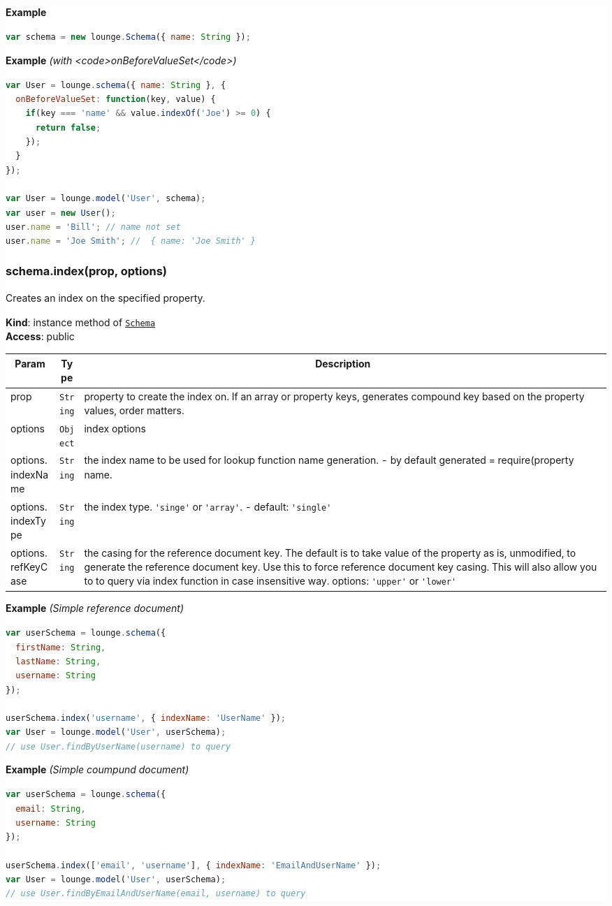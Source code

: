 **Example**  
```js
var schema = new lounge.Schema({ name: String });
```
**Example** *(with &lt;code&gt;onBeforeValueSet&lt;/code&gt;)*  
```js
var User = lounge.schema({ name: String }, {
  onBeforeValueSet: function(key, value) {
    if(key === 'name' && value.indexOf('Joe') >= 0) {
      return false;
    });
  }
});

var User = lounge.model('User', schema);
var user = new User();
user.name = 'Bill'; // name not set
user.name = 'Joe Smith'; //  { name: 'Joe Smith' }
```
<a name="Schema+index"></a>

### schema.index(prop, options)
Creates an index on the specified property.

**Kind**: instance method of <code>[Schema](#Schema)</code>  
**Access**: public  

| Param | Type | Description |
| --- | --- | --- |
| prop | <code>String</code> | property to create the index on. If an array or property keys, generates compound key based                        on the property values, order matters. |
| options | <code>Object</code> | index options |
| options.indexName | <code>String</code> | the index name to be used for lookup function name generation.                                   - by default generated = require(property name. |
| options.indexType | <code>String</code> | the index type. <code>'singe'</code> or <code>'array'</code>.                                   - default: <code>'single'</code> |
| options.refKeyCase | <code>String</code> | the casing for the reference document key. The default is to take                                      value of the property as is, unmodified, to generate the reference document                                      key. Use this to force reference document key casing. This will also allow                                      you to to query via index function in case insensitive way.                                      options: <code>'upper'</code> or <code>'lower'</code> |

**Example** *(Simple reference document)*  
```js
var userSchema = lounge.schema({
  firstName: String,
  lastName: String,
  username: String
});

userSchema.index('username', { indexName: 'UserName' });
var User = lounge.model('User', userSchema);
// use User.findByUserName(username) to query
```
**Example** *(Simple coumpund document)*  
```js
var userSchema = lounge.schema({
  email: String,
  username: String
});

userSchema.index(['email', 'username'], { indexName: 'EmailAndUserName' });
var User = lounge.model('User', userSchema);
// use User.findByEmailAndUserName(email, username) to query
```
<a name="Schema+method"></a>
